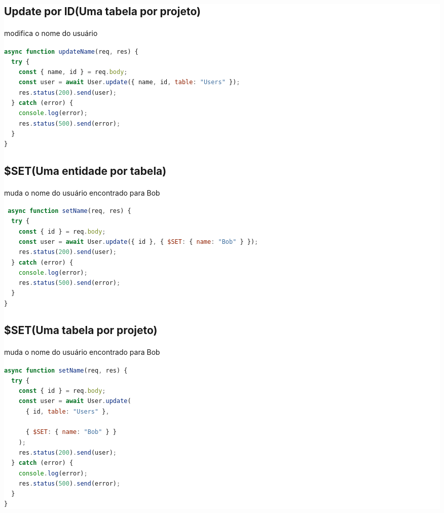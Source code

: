 ## Update por ID(Uma tabela por projeto)

modifica o nome do usuário 

```jsx
async function updateName(req, res) {
  try {
    const { name, id } = req.body;
    const user = await User.update({ name, id, table: "Users" });
    res.status(200).send(user);
  } catch (error) {
    console.log(error);
    res.status(500).send(error);
  }
}
```

## $SET(Uma entidade por tabela)

muda o nome do usuário encontrado para Bob

```jsx
 async function setName(req, res) {
  try {
    const { id } = req.body;
    const user = await User.update({ id }, { $SET: { name: "Bob" } });
    res.status(200).send(user);
  } catch (error) {
    console.log(error);
    res.status(500).send(error);
  }
}
```

## $SET(Uma tabela por projeto)

muda o nome do usuário encontrado para Bob

```jsx
async function setName(req, res) {
  try {
    const { id } = req.body;
    const user = await User.update(
      { id, table: "Users" },

      { $SET: { name: "Bob" } }
    );
    res.status(200).send(user);
  } catch (error) {
    console.log(error);
    res.status(500).send(error);
  }
}
```
